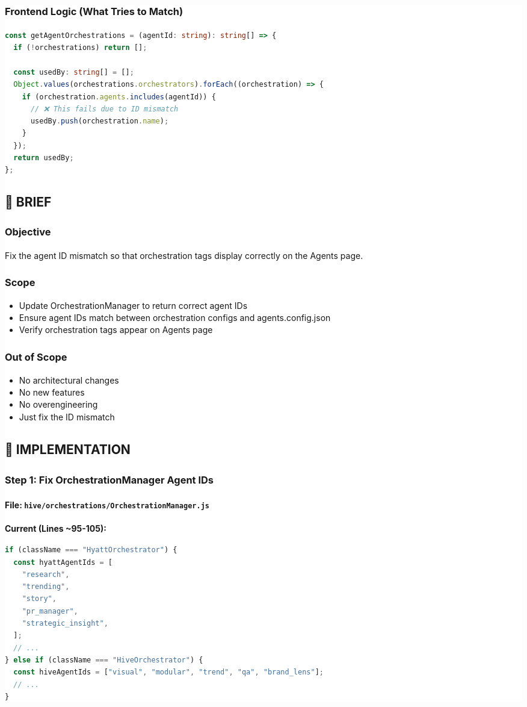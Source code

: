 ### **Frontend Logic (What Tries to Match)**

```typescript
const getAgentOrchestrations = (agentId: string): string[] => {
  if (!orchestrations) return [];

  const usedBy: string[] = [];
  Object.values(orchestrations.orchestrators).forEach((orchestration) => {
    if (orchestration.agents.includes(agentId)) {
      // ❌ This fails due to ID mismatch
      usedBy.push(orchestration.name);
    }
  });
  return usedBy;
};
```

## **🎯 BRIEF**

### **Objective**

Fix the agent ID mismatch so that orchestration tags display correctly on the Agents page.

### **Scope**

- Update OrchestrationManager to return correct agent IDs
- Ensure agent IDs match between orchestration configs and agents.config.json
- Verify orchestration tags appear on Agents page

### **Out of Scope**

- No architectural changes
- No new features
- No overengineering
- Just fix the ID mismatch

## **🔧 IMPLEMENTATION**

### **Step 1: Fix OrchestrationManager Agent IDs**

#### **File: `hive/orchestrations/OrchestrationManager.js`**

**Current (Lines ~95-105):**

```javascript
if (className === "HyattOrchestrator") {
  const hyattAgentIds = [
    "research",
    "trending",
    "story",
    "pr_manager",
    "strategic_insight",
  ];
  // ...
} else if (className === "HiveOrchestrator") {
  const hiveAgentIds = ["visual", "modular", "trend", "qa", "brand_lens"];
  // ...
}
```
